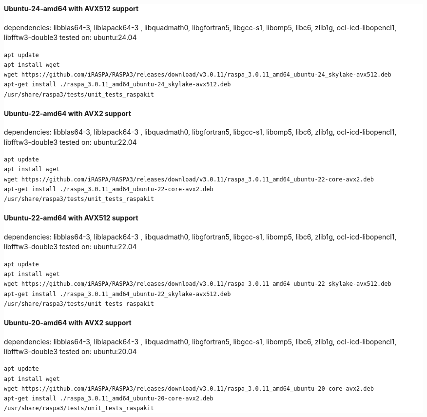 #### Ubuntu-24-amd64 with AVX512 support <a name="Ubuntu-24-amd64-avx512"></a>

dependencies: libblas64-3, liblapack64-3 , libquadmath0, libgfortran5, libgcc-s1, libomp5, libc6, zlib1g, ocl-icd-libopencl1, libfftw3-double3
tested on: ubuntu:24.04
```
apt update
apt install wget 
wget https://github.com/iRASPA/RASPA3/releases/download/v3.0.11/raspa_3.0.11_amd64_ubuntu-24_skylake-avx512.deb
apt-get install ./raspa_3.0.11_amd64_ubuntu-24_skylake-avx512.deb
/usr/share/raspa3/tests/unit_tests_raspakit
```

#### Ubuntu-22-amd64 with AVX2 support <a name="Ubuntu-22-amd64-avx2"></a>

dependencies: libblas64-3, liblapack64-3 , libquadmath0, libgfortran5, libgcc-s1, libomp5, libc6, zlib1g, ocl-icd-libopencl1, libfftw3-double3
tested on: ubuntu:22.04
```
apt update
apt install wget 
wget https://github.com/iRASPA/RASPA3/releases/download/v3.0.11/raspa_3.0.11_amd64_ubuntu-22-core-avx2.deb
apt-get install ./raspa_3.0.11_amd64_ubuntu-22-core-avx2.deb
/usr/share/raspa3/tests/unit_tests_raspakit
```

#### Ubuntu-22-amd64 with AVX512 support <a name="Ubuntu-22-amd64-avx512"></a>

dependencies: libblas64-3, liblapack64-3 , libquadmath0, libgfortran5, libgcc-s1, libomp5, libc6, zlib1g, ocl-icd-libopencl1, libfftw3-double3
tested on: ubuntu:22.04
```
apt update
apt install wget 
wget https://github.com/iRASPA/RASPA3/releases/download/v3.0.11/raspa_3.0.11_amd64_ubuntu-22_skylake-avx512.deb
apt-get install ./raspa_3.0.11_amd64_ubuntu-22_skylake-avx512.deb
/usr/share/raspa3/tests/unit_tests_raspakit
```

#### Ubuntu-20-amd64 with AVX2 support <a name="Ubuntu-20-amd64-avx2"></a>

dependencies: libblas64-3, liblapack64-3 , libquadmath0, libgfortran5, libgcc-s1, libomp5, libc6, zlib1g, ocl-icd-libopencl1, libfftw3-double3
tested on: ubuntu:20.04
```
apt update
apt install wget 
wget https://github.com/iRASPA/RASPA3/releases/download/v3.0.11/raspa_3.0.11_amd64_ubuntu-20-core-avx2.deb
apt-get install ./raspa_3.0.11_amd64_ubuntu-20-core-avx2.deb
/usr/share/raspa3/tests/unit_tests_raspakit
```
